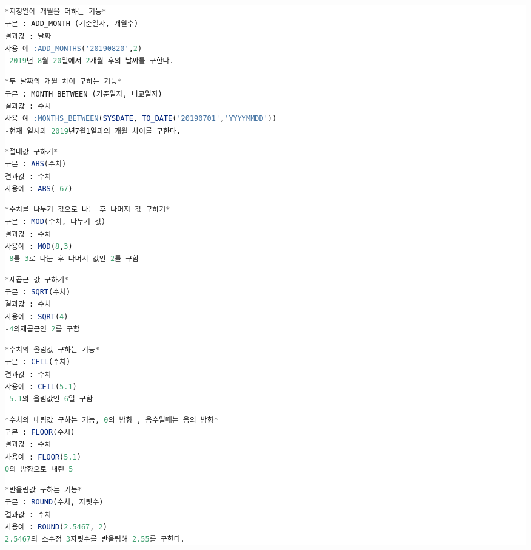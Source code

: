 ```sql
*지정일에 개월을 더하는 기능*
구문 : ADD_MONTH (기준일자, 개월수)
결과값 : 날짜
사용 예 :ADD_MONTHS('20190820',2)
-2019년 8월 20일에서 2개월 후의 날짜를 구한다.
```

```sql
*두 날짜의 개월 차이 구하는 기능*
구문 : MONTH_BETWEEN (기준일자, 비교일자)
결과값 : 수치
사용 예 :MONTHS_BETWEEN(SYSDATE, TO_DATE('20190701','YYYYMMDD'))
-현재 일시와 2019년7월1일과의 개월 차이를 구한다.
```

```sql
*절대값 구하기*
구문 : ABS(수치)
결과값 : 수치
사용예 : ABS(-67)
```

```sql
*수치를 나누기 값으로 나눈 후 나머지 값 구하기*
구문 : MOD(수치, 나누기 값)
결과값 : 수치
사용예 : MOD(8,3)
-8를 3로 나눈 후 나머지 값인 2를 구함
```

```sql
*제곱근 값 구하기*
구문 : SQRT(수치)
결과값 : 수치
사용예 : SQRT(4)
-4의제곱근인 2를 구함
```

```sql
*수치의 올림값 구하는 기능*
구문 : CEIL(수치)
결과값 : 수치
사용예 : CEIL(5.1)
-5.1의 올림값인 6일 구함
```

```sql
*수치의 내림값 구하는 기능, 0의 방향 , 음수일때는 음의 방향*
구문 : FLOOR(수치)
결과값 : 수치
사용예 : FLOOR(5.1)
0의 방향으로 내린 5
```

```sql
*반올림값 구하는 기능*
구문 : ROUND(수치, 자릿수)
결과값 : 수치
사용예 : ROUND(2.5467, 2)
2.5467의 소수점 3자릿수를 반올림해 2.55를 구한다.
```

